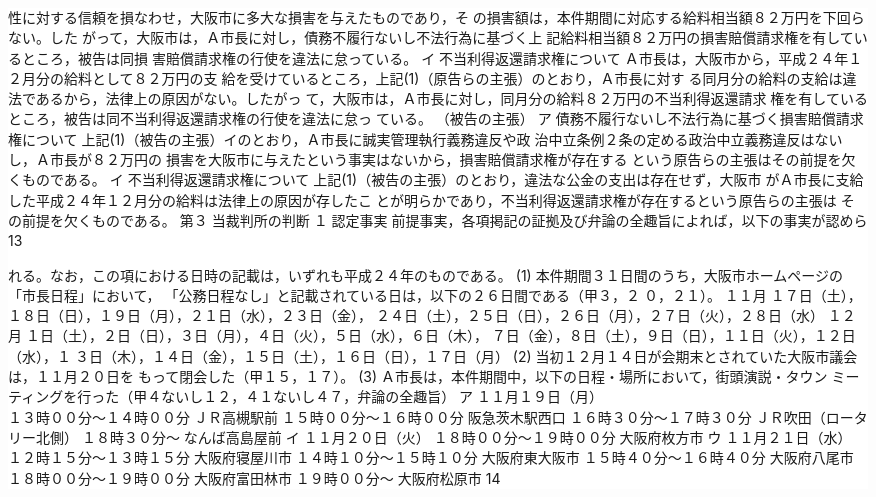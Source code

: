 性に対する信頼を損なわせ，大阪市に多大な損害を与えたものであり，そ
の損害額は，本件期間に対応する給料相当額８２万円を下回らない。した
がって，大阪市は，Ａ市長に対し，債務不履行ないし不法行為に基づく上
記給料相当額８２万円の損害賠償請求権を有しているところ，被告は同損
害賠償請求権の行使を違法に怠っている。 
   イ 不当利得返還請求権について 
Ａ市長は，大阪市から，平成２４年１２月分の給料として８２万円の支
給を受けているところ，上記(1)（原告らの主張）のとおり，Ａ市長に対す
る同月分の給料の支給は違法であるから，法律上の原因がない。したがっ
て，大阪市は，Ａ市長に対し，同月分の給料８２万円の不当利得返還請求
権を有しているところ，被告は同不当利得返還請求権の行使を違法に怠っ
ている。 
  （被告の主張） 
   ア 債務不履行ないし不法行為に基づく損害賠償請求権について 
     上記(1)（被告の主張）イのとおり，Ａ市長に誠実管理執行義務違反や政
治中立条例２条の定める政治中立義務違反はないし，Ａ市長が８２万円の
損害を大阪市に与えたという事実はないから，損害賠償請求権が存在する
という原告らの主張はその前提を欠くものである。 
   イ 不当利得返還請求権について 
     上記(1)（被告の主張）のとおり，違法な公金の支出は存在せず，大阪市
がＡ市長に支給した平成２４年１２月分の給料は法律上の原因が存したこ
とが明らかであり，不当利得返還請求権が存在するという原告らの主張は
その前提を欠くものである。 
第３ 当裁判所の判断 
 １ 認定事実 
前提事実，各項掲記の証拠及び弁論の全趣旨によれば，以下の事実が認めら
13 
 
れる。なお，この項における日時の記載は，いずれも平成２４年のものである。 
(1) 本件期間３１日間のうち，大阪市ホームページの「市長日程」において，
「公務日程なし」と記載されている日は，以下の２６日間である（甲３，２
０，２１）。 
１１月 １７日（土），１８日（日），１９日（月），２１日（水），２３日（金），
２４日（土），２５日（日），２６日（月），２７日（火），２８日（水） 
１２月 １日（土），２日（日），３日（月），４日（火），５日（水），６日（木），
７日（金），８日（土），９日（日），１１日（火），１２日（水），１
３日（木），１４日（金），１５日（土），１６日（日），１７日（月） 
(2) 当初１２月１４日が会期末とされていた大阪市議会は，１１月２０日を
もって閉会した（甲１５，１７）。 
(3) Ａ市長は，本件期間中，以下の日程・場所において，街頭演説・タウン
ミーティングを行った（甲４ないし１２，４１ないし４７，弁論の全趣旨） 
   ア １１月１９日（月）  
     １３時００分～１４時００分 ＪＲ高槻駅前 
     １５時００分～１６時００分 阪急茨木駅西口 
     １６時３０分～１７時３０分 ＪＲ吹田（ロータリー北側） 
     １８時３０分～ なんば高島屋前 
   イ １１月２０日（火） 
     １８時００分～１９時００分 大阪府枚方市 
   ウ １１月２１日（水） 
     １２時１５分～１３時１５分 大阪府寝屋川市 
     １４時１０分～１５時１０分 大阪府東大阪市 
     １５時４０分～１６時４０分 大阪府八尾市 
     １８時００分～１９時００分 大阪府富田林市 
     １９時００分～ 大阪府松原市 
14 
 